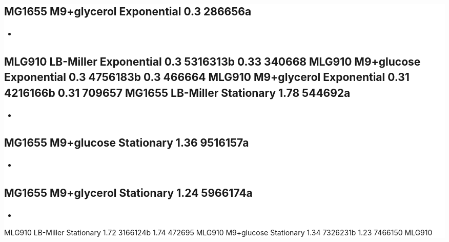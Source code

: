 MG1655
M9+glycerol
Exponential
0.3
286656a
-
-
MLG910
LB-Miller
Exponential
0.3
5316313b
0.33
340668
MLG910
M9+glucose
Exponential
0.3
4756183b
0.3
466664
MLG910
M9+glycerol
Exponential
0.31
4216166b
0.31
709657
MG1655
LB-Miller
Stationary
1.78
544692a
-
-
MG1655
M9+glucose
Stationary
1.36
9516157a
-
-
MG1655
M9+glycerol
Stationary
1.24
5966174a
-
-
MLG910
LB-Miller
Stationary
1.72
3166124b
1.74
472695
MLG910
M9+glucose
Stationary
1.34
7326231b
1.23
7466150
MLG910
